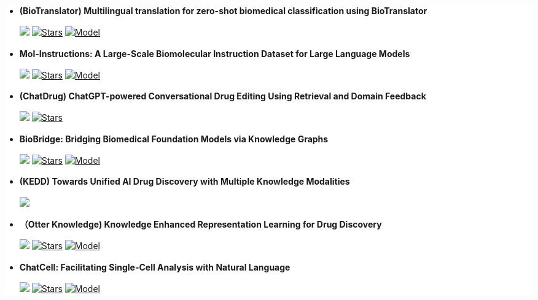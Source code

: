 * **(BioTranslator) Multilingual translation for zero-shot biomedical classification using BioTranslator**
  
  [![](https://img.shields.io/badge/Nature_Communications_2023-5291C8?style=flat&logo=Read.cv&labelColor=555555)](https://www.nature.com/articles/s41467-023-36476-2.pdf)
  [![Stars](https://img.shields.io/github/stars/HanwenXuTHU/BioTranslatorProject?color=yellow&style=social)](https://github.com/HanwenXuTHU/BioTranslatorProject)
  [![Model](https://img.shields.io/badge/Model-5291C8?style=flat&logo=themodelsresource&labelColor=555555)](https://figshare.com/articles/dataset/Protein_Pathway_data_tar/20120447)

* **Mol-Instructions: A Large-Scale Biomolecular Instruction Dataset for Large Language Models**
  
  [![](https://img.shields.io/badge/ICLR_2024-5291C8?style=flat&logo=Read.cv&labelColor=555555)](https://openreview.net/pdf?id=Tlsdsb6l9n)
  [![Stars](https://img.shields.io/github/stars/zjunlp/Mol-Instructions?color=yellow&style=social)](https://github.com/zjunlp/Mol-Instructions)
  [![Model](https://img.shields.io/badge/Model-5291C8?style=flat&logo=themodelsresource&labelColor=555555)](https://huggingface.co/zjunlp)

* **(ChatDrug) ChatGPT-powered Conversational Drug Editing Using Retrieval and Domain Feedback**
  
  [![](https://img.shields.io/badge/ICLR_2024-5291C8?style=flat&logo=Read.cv&labelColor=555555)](https://openreview.net/pdf?id=yRrPfKyJQ2)
  [![Stars](https://img.shields.io/github/stars/chao1224/ChatDrug?color=yellow&style=social)](https://github.com/chao1224/ChatDrug)

* **BioBridge: Bridging Biomedical Foundation Models via Knowledge Graphs**
  
  [![](https://img.shields.io/badge/ICLR_2024-5291C8?style=flat&logo=Read.cv&labelColor=555555)](https://openreview.net/pdf?id=jJCeMiwHdH)
  [![Stars](https://img.shields.io/github/stars/RyanWangZf/BioBridge?color=yellow&style=social)](https://github.com/RyanWangZf/BioBridge)
  [![Model](https://img.shields.io/badge/Model-5291C8?style=flat&logo=themodelsresource&labelColor=555555)](https://github.com/RyanWangZf/BioBridge/tree/main/checkpoints)

* **(KEDD) Towards Unified AI Drug Discovery with Multiple Knowledge Modalities**
  
  [![](https://img.shields.io/badge/AAAI_2024-5291C8?style=flat&logo=Read.cv&labelColor=555555)](https://arxiv.org/pdf/2305.01523.pdf)

* **（Otter Knowledge) Knowledge Enhanced Representation Learning for Drug Discovery**
  
  [![](https://img.shields.io/badge/AAAI_2024-5291C8?style=flat&logo=Read.cv&labelColor=555555)](https://ojs.aaai.org/index.php/AAAI/article/view/28924)
  [![Stars](https://img.shields.io/github/stars/IBM/otter-knowledge?color=yellow&style=social)](https://github.com/IBM/otter-knowledge)
  [![Model](https://img.shields.io/badge/Model-5291C8?style=flat&logo=themodelsresource&labelColor=555555)](https://huggingface.co/ibm)

* **ChatCell: Facilitating Single-Cell Analysis with Natural Language**
  
  [![](https://img.shields.io/badge/Arxiv_2024-5291C8?style=flat&logo=Read.cv&labelColor=555555)](https://arxiv.org/pdf/2402.08303v2.pdf)
  [![Stars](https://img.shields.io/github/stars/zjunlp/ChatCell?color=yellow&style=social)](https://github.com/zjunlp/ChatCell)
  [![Model](https://img.shields.io/badge/Model-5291C8?style=flat&logo=themodelsresource&labelColor=555555)](https://huggingface.co/zjunlp)

